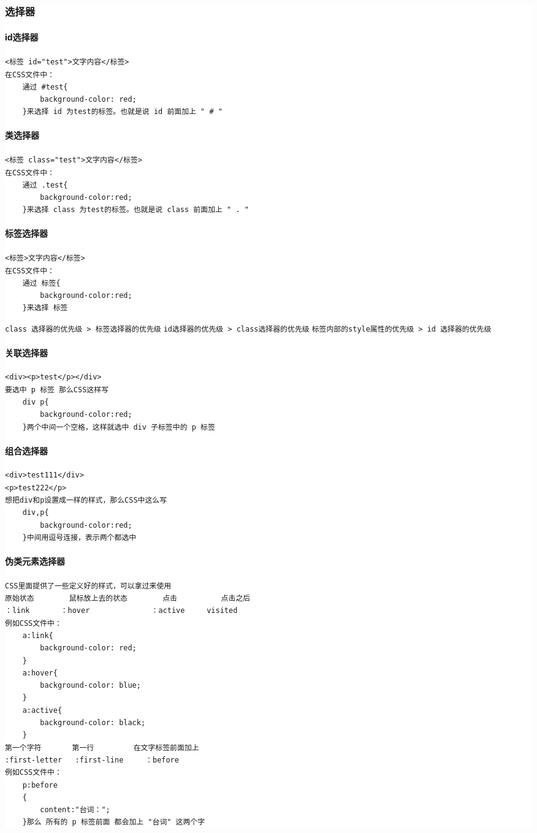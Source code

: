 ### 选择器
#### id选择器
	<标签 id="test">文字内容</标签>
	在CSS文件中：
		通过 #test{
			background-color: red;
		}来选择 id 为test的标签。也就是说 id 前面加上 " # "
#### 类选择器
	<标签 class="test">文字内容</标签>
	在CSS文件中：
		通过 .test{
			background-color:red;
		}来选择 class 为test的标签。也就是说 class 前面加上 " . "
#### 标签选择器
	<标签>文字内容</标签>
	在CSS文件中：
		通过 标签{
			background-color:red;
		}来选择 标签

`class 选择器的优先级 > 标签选择器的优先级`
`id选择器的优先级 > class选择器的优先级`
`标签内部的style属性的优先级 > id 选择器的优先级`

#### 关联选择器
	<div><p>test</p></div>
	要选中 p 标签 那么CSS这样写
		div p{
			background-color:red;
		}两个中间一个空格，这样就选中 div 子标签中的 p 标签

#### 组合选择器
	<div>test111</div>
	<p>test222</p>
	想把div和p设置成一样的样式，那么CSS中这么写
		div,p{
			background-color:red;
		}中间用逗号连接，表示两个都选中

#### 伪类元素选择器
	CSS里面提供了一些定义好的样式，可以拿过来使用
	原始状态		鼠标放上去的状态		点击		 	点击之后
	：link		：hover				：active		visited
	例如CSS文件中：
		a:link{
			background-color: red;
		}
		a:hover{
			background-color: blue;
		}
		a:active{
			background-color: black;
		}
	第一个字符		第一行			在文字标签前面加上
	:first-letter	:first-line		：before
	例如CSS文件中：
		p:before
		{
			content:"台词：";
		}那么 所有的 p 标签前面 都会加上 "台词" 这两个字
